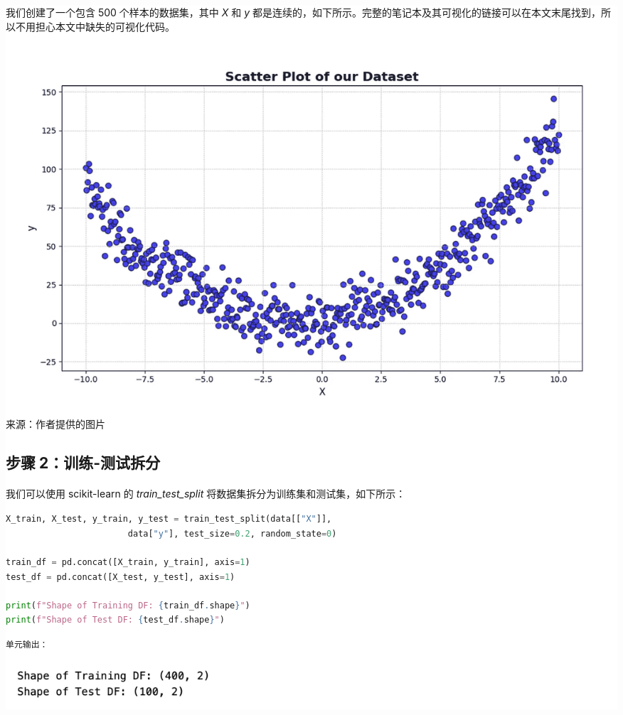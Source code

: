 我们创建了一个包含 500 个样本的数据集，其中 *X* 和 *y* 都是连续的，如下所示。完整的笔记本及其可视化的链接可以在本文末尾找到，所以不用担心本文中缺失的可视化代码。

![](img/0437751797643f16d797f0f7643e3809.png)

来源：作者提供的图片

## **步骤 2：训练-测试拆分**

我们可以使用 scikit-learn 的 *train_test_split* 将数据集拆分为训练集和测试集，如下所示：

```py
X_train, X_test, y_train, y_test = train_test_split(data[["X"]], 
                        data["y"], test_size=0.2, random_state=0)

train_df = pd.concat([X_train, y_train], axis=1)
test_df = pd.concat([X_test, y_test], axis=1)

print(f"Shape of Training DF: {train_df.shape}")
print(f"Shape of Test DF: {test_df.shape}")
```

`单元输出：`

![](img/fd12191c5e8907a2adb39bb4d9e74aba.png)
